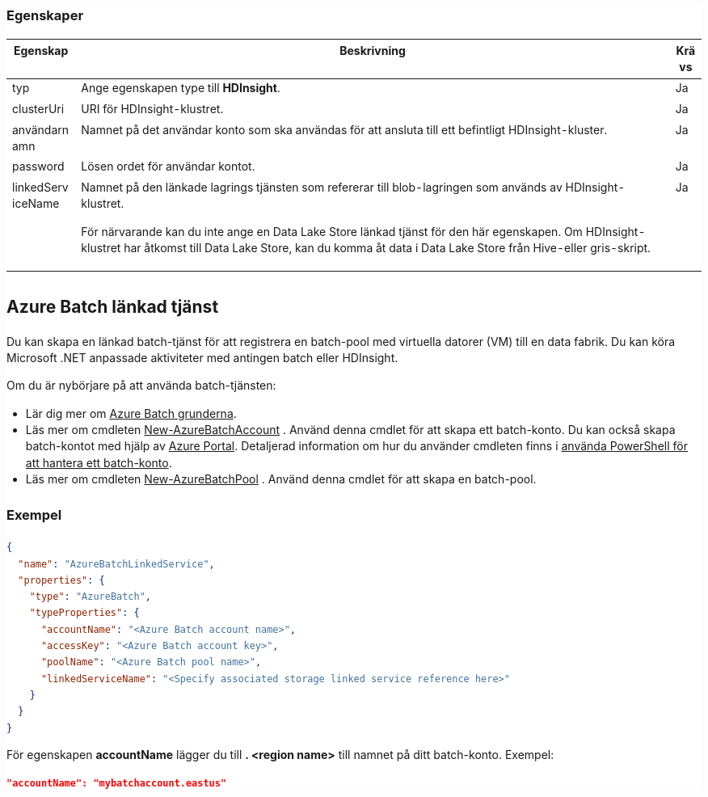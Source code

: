 ### <a name="properties"></a>Egenskaper
| Egenskap          | Beskrivning                              | Krävs |
| ----------------- | ---------------------------------------- | -------- |
| typ              | Ange egenskapen type till **HDInsight**. | Ja      |
| clusterUri        | URI för HDInsight-klustret.        | Ja      |
| användarnamn          | Namnet på det användar konto som ska användas för att ansluta till ett befintligt HDInsight-kluster. | Ja      |
| password          | Lösen ordet för användar kontot.   | Ja      |
| linkedServiceName | Namnet på den länkade lagrings tjänsten som refererar till blob-lagringen som används av HDInsight-klustret. <p>För närvarande kan du inte ange en Data Lake Store länkad tjänst för den här egenskapen. Om HDInsight-klustret har åtkomst till Data Lake Store, kan du komma åt data i Data Lake Store från Hive-eller gris-skript. </p> | Ja      |

## <a name="azure-batch-linked-service"></a>Azure Batch länkad tjänst
Du kan skapa en länkad batch-tjänst för att registrera en batch-pool med virtuella datorer (VM) till en data fabrik. Du kan köra Microsoft .NET anpassade aktiviteter med antingen batch eller HDInsight.

Om du är nybörjare på att använda batch-tjänsten:

* Lär dig mer om [Azure Batch grunderna](../../azure-sql/database/sql-database-paas-overview.md).
* Läs mer om cmdleten [New-AzureBatchAccount](/previous-versions/azure/mt125880(v=azure.100)) . Använd denna cmdlet för att skapa ett batch-konto. Du kan också skapa batch-kontot med hjälp av [Azure Portal](../../batch/batch-account-create-portal.md). Detaljerad information om hur du använder cmdleten finns i [använda PowerShell för att hantera ett batch-konto](/archive/blogs/windowshpc/using-azure-powershell-to-manage-azure-batch-account).
* Läs mer om cmdleten [New-AzureBatchPool](/previous-versions/azure/mt125936(v=azure.100)) . Använd denna cmdlet för att skapa en batch-pool.

### <a name="example"></a>Exempel

```json
{
  "name": "AzureBatchLinkedService",
  "properties": {
    "type": "AzureBatch",
    "typeProperties": {
      "accountName": "<Azure Batch account name>",
      "accessKey": "<Azure Batch account key>",
      "poolName": "<Azure Batch pool name>",
      "linkedServiceName": "<Specify associated storage linked service reference here>"
    }
  }
}
```

För egenskapen **accountName** lägger du till **. \<region name\>** till namnet på ditt batch-konto. Exempel:

```json
"accountName": "mybatchaccount.eastus"
```
